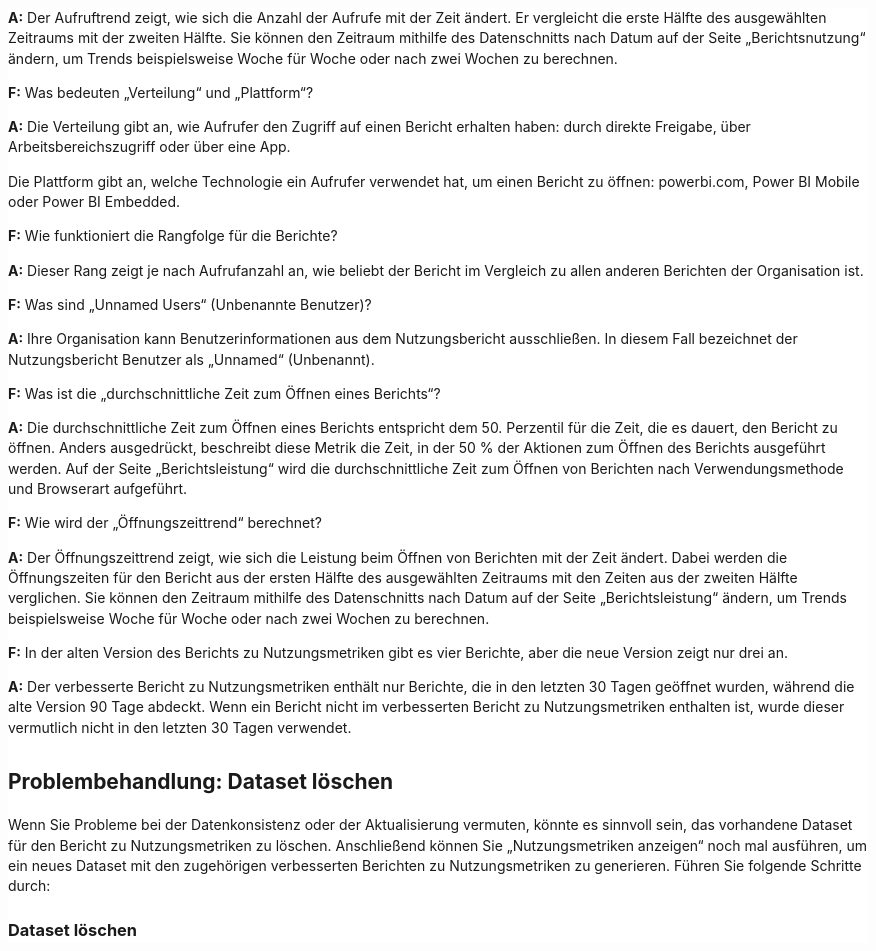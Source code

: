**A:** Der Aufruftrend zeigt, wie sich die Anzahl der Aufrufe mit der Zeit ändert. Er vergleicht die erste Hälfte des ausgewählten Zeitraums mit der zweiten Hälfte. Sie können den Zeitraum mithilfe des Datenschnitts nach Datum auf der Seite „Berichtsnutzung“ ändern, um Trends beispielsweise Woche für Woche oder nach zwei Wochen zu berechnen.

**F:** Was bedeuten „Verteilung“ und „Plattform“?

**A:** Die Verteilung gibt an, wie Aufrufer den Zugriff auf einen Bericht erhalten haben: durch direkte Freigabe, über Arbeitsbereichszugriff oder über eine App.

Die Plattform gibt an, welche Technologie ein Aufrufer verwendet hat, um einen Bericht zu öffnen: powerbi.com, Power BI Mobile oder Power BI Embedded.

**F:** Wie funktioniert die Rangfolge für die Berichte?

**A:** Dieser Rang zeigt je nach Aufrufanzahl an, wie beliebt der Bericht im Vergleich zu allen anderen Berichten der Organisation ist.

**F:** Was sind „Unnamed Users“ (Unbenannte Benutzer)?

**A:** Ihre Organisation kann Benutzerinformationen aus dem Nutzungsbericht ausschließen. In diesem Fall bezeichnet der Nutzungsbericht Benutzer als „Unnamed“ (Unbenannt).

**F:** Was ist die „durchschnittliche Zeit zum Öffnen eines Berichts“?

**A:** Die durchschnittliche Zeit zum Öffnen eines Berichts entspricht dem 50. Perzentil für die Zeit, die es dauert, den Bericht zu öffnen. Anders ausgedrückt, beschreibt diese Metrik die Zeit, in der 50 % der Aktionen zum Öffnen des Berichts ausgeführt werden. Auf der Seite „Berichtsleistung“ wird die durchschnittliche Zeit zum Öffnen von Berichten nach Verwendungsmethode und Browserart aufgeführt.

**F:** Wie wird der „Öffnungszeittrend“ berechnet?

**A:** Der Öffnungszeittrend zeigt, wie sich die Leistung beim Öffnen von Berichten mit der Zeit ändert. Dabei werden die Öffnungszeiten für den Bericht aus der ersten Hälfte des ausgewählten Zeitraums mit den Zeiten aus der zweiten Hälfte verglichen. Sie können den Zeitraum mithilfe des Datenschnitts nach Datum auf der Seite „Berichtsleistung“ ändern, um Trends beispielsweise Woche für Woche oder nach zwei Wochen zu berechnen.

**F:**  In der alten Version des Berichts zu Nutzungsmetriken gibt es vier Berichte, aber die neue Version zeigt nur drei an.

**A:**  Der verbesserte Bericht zu Nutzungsmetriken enthält nur Berichte, die in den letzten 30 Tagen geöffnet wurden, während die alte Version 90 Tage abdeckt. Wenn ein Bericht nicht im verbesserten Bericht zu Nutzungsmetriken enthalten ist, wurde dieser vermutlich nicht in den letzten 30 Tagen verwendet.

## <a name="troubleshoot-delete-the-dataset"></a>Problembehandlung: Dataset löschen

Wenn Sie Probleme bei der Datenkonsistenz oder der Aktualisierung vermuten, könnte es sinnvoll sein, das vorhandene Dataset für den Bericht zu Nutzungsmetriken zu löschen. Anschließend können Sie „Nutzungsmetriken anzeigen“ noch mal ausführen, um ein neues Dataset mit den zugehörigen verbesserten Berichten zu Nutzungsmetriken zu generieren. Führen Sie folgende Schritte durch:

### <a name="delete-the-dataset"></a>Dataset löschen
